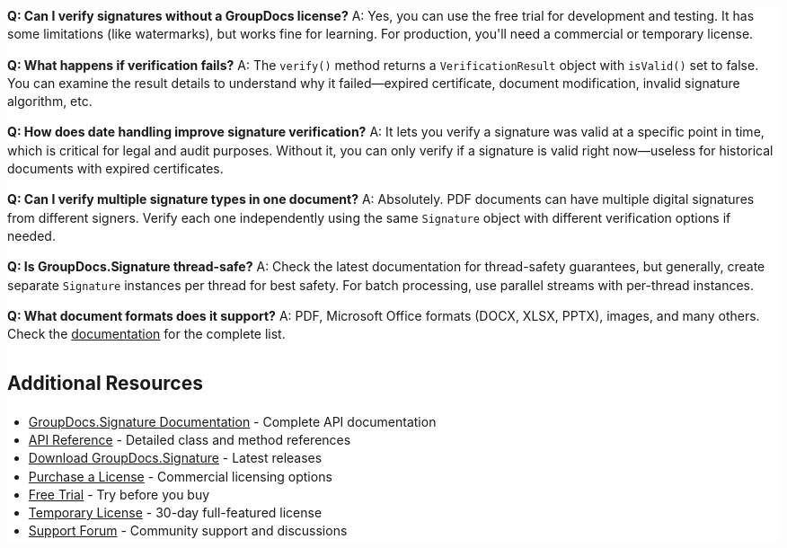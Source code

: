 **Q: Can I verify signatures without a GroupDocs license?**
A: Yes, you can use the free trial for development and testing. It has some limitations (like watermarks), but works fine for learning. For production, you'll need a commercial or temporary license.

**Q: What happens if verification fails?**
A: The `verify()` method returns a `VerificationResult` object with `isValid()` set to false. You can examine the result details to understand why it failed—expired certificate, document modification, invalid signature algorithm, etc.

**Q: How does date handling improve signature verification?**
A: It lets you verify a signature was valid at a specific point in time, which is critical for legal and audit purposes. Without it, you can only verify if a signature is valid right now—useless for historical documents with expired certificates.

**Q: Can I verify multiple signature types in one document?**
A: Absolutely. PDF documents can have multiple digital signatures from different signers. Verify each one independently using the same `Signature` object with different verification options if needed.

**Q: Is GroupDocs.Signature thread-safe?**
A: Check the latest documentation for thread-safety guarantees, but generally, create separate `Signature` instances per thread for best safety. For batch processing, use parallel streams with per-thread instances.

**Q: What document formats does it support?**
A: PDF, Microsoft Office formats (DOCX, XLSX, PPTX), images, and many others. Check the [documentation](https://docs.groupdocs.com/signature/java/) for the complete list.

## Additional Resources

- [GroupDocs.Signature Documentation](https://docs.groupdocs.com/signature/java/) - Complete API documentation
- [API Reference](https://reference.groupdocs.com/signature/java/) - Detailed class and method references
- [Download GroupDocs.Signature](https://releases.groupdocs.com/signature/java/) - Latest releases
- [Purchase a License](https://purchase.groupdocs.com/buy) - Commercial licensing options
- [Free Trial](https://releases.groupdocs.com/signature/java/) - Try before you buy
- [Temporary License](https://purchase.groupdocs.com/temporary-license/) - 30-day full-featured license
- [Support Forum](https://forum.groupdocs.com/c/signature/) - Community support and discussions
